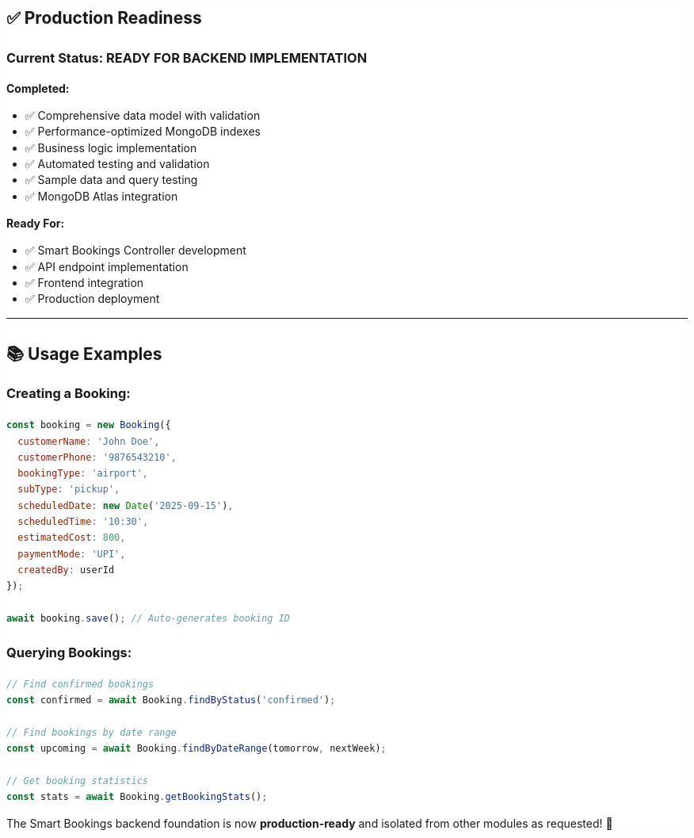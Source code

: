 
## ✅ **Production Readiness**

### **Current Status: READY FOR BACKEND IMPLEMENTATION**

**Completed:**
- ✅ Comprehensive data model with validation
- ✅ Performance-optimized MongoDB indexes
- ✅ Business logic implementation
- ✅ Automated testing and validation
- ✅ Sample data and query testing
- ✅ MongoDB Atlas integration

**Ready For:**
- ✅ Smart Bookings Controller development
- ✅ API endpoint implementation
- ✅ Frontend integration
- ✅ Production deployment

---

## 📚 **Usage Examples**

### **Creating a Booking:**
```javascript
const booking = new Booking({
  customerName: 'John Doe',
  customerPhone: '9876543210',
  bookingType: 'airport',
  subType: 'pickup',
  scheduledDate: new Date('2025-09-15'),
  scheduledTime: '10:30',
  estimatedCost: 800,
  paymentMode: 'UPI',
  createdBy: userId
});

await booking.save(); // Auto-generates booking ID
```

### **Querying Bookings:**
```javascript
// Find confirmed bookings
const confirmed = await Booking.findByStatus('confirmed');

// Find bookings by date range
const upcoming = await Booking.findByDateRange(tomorrow, nextWeek);

// Get booking statistics
const stats = await Booking.getBookingStats();
```

The Smart Bookings backend foundation is now **production-ready** and isolated from other modules as requested! 🎉
